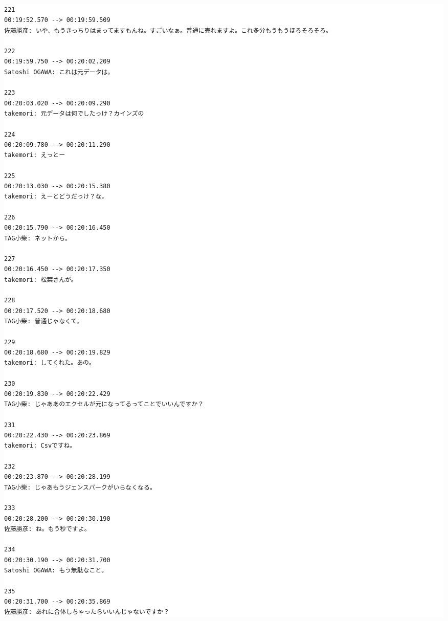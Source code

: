     221
    00:19:52.570 --> 00:19:59.509
    佐藤勝彦: いや、もうきっちりはまってますもんね。すごいなぁ。普通に売れますよ。これ多分もうもうほろそろそろ。
    
    222
    00:19:59.750 --> 00:20:02.209
    Satoshi OGAWA: これは元データは。
    
    223
    00:20:03.020 --> 00:20:09.290
    takemori: 元データは何でしたっけ？カインズの
    
    224
    00:20:09.780 --> 00:20:11.290
    takemori: えっとー
    
    225
    00:20:13.030 --> 00:20:15.380
    takemori: えーとどうだっけ？な。
    
    226
    00:20:15.790 --> 00:20:16.450
    TAG小柴: ネットから。
    
    227
    00:20:16.450 --> 00:20:17.350
    takemori: 松葉さんが。
    
    228
    00:20:17.520 --> 00:20:18.680
    TAG小柴: 普通じゃなくて。
    
    229
    00:20:18.680 --> 00:20:19.829
    takemori: してくれた。あの。
    
    230
    00:20:19.830 --> 00:20:22.429
    TAG小柴: じゃああのエクセルが元になってるってことでいいんですか？
    
    231
    00:20:22.430 --> 00:20:23.869
    takemori: Csvですね。
    
    232
    00:20:23.870 --> 00:20:28.199
    TAG小柴: じゃあもうジェンスパークがいらなくなる。
    
    233
    00:20:28.200 --> 00:20:30.190
    佐藤勝彦: ね。もう秒ですよ。
    
    234
    00:20:30.190 --> 00:20:31.700
    Satoshi OGAWA: もう無駄なこと。
    
    235
    00:20:31.700 --> 00:20:35.869
    佐藤勝彦: あれに合体しちゃったらいいんじゃないですか？
    